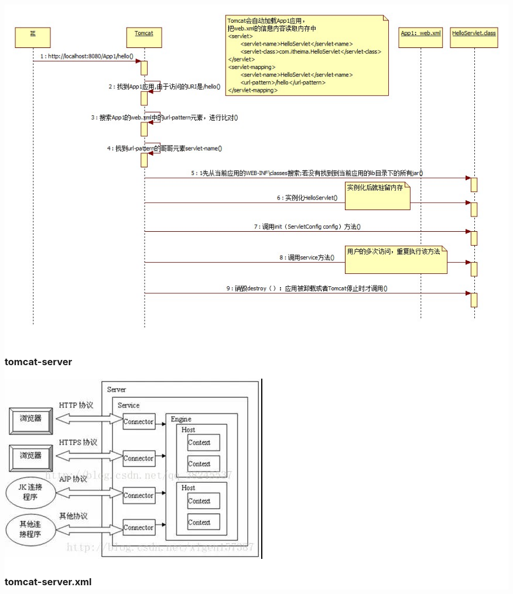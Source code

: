 ![tomcat-request-service](./img/tomcat-request-service.jpg)
### tomcat-server
![server](./img/tomcat-server.jpg)
### tomcat-server.xml